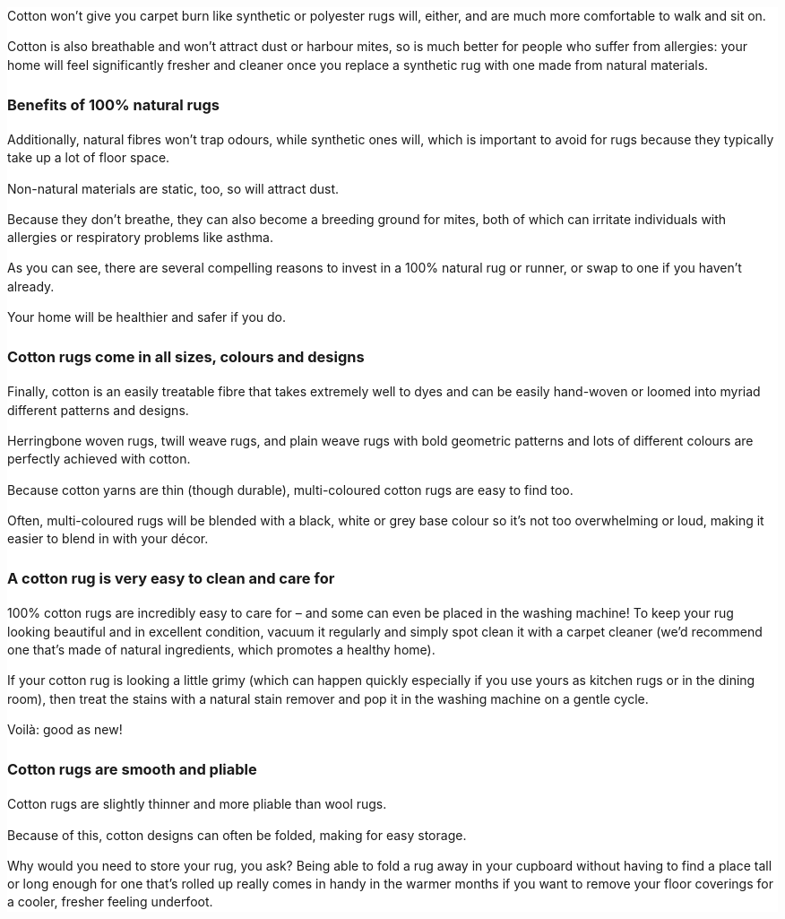 Cotton won’t give you carpet burn like synthetic or polyester rugs will, either, and are much more comfortable to walk and sit on.

Cotton is also breathable and won’t attract dust or harbour mites, so is much better for people who suffer from allergies: your home will feel significantly fresher and cleaner once you replace a synthetic rug with one made from natural materials.

### Benefits of 100% natural rugs

Additionally, natural fibres won’t trap odours, while synthetic ones will, which is important to avoid for rugs because they typically take up a lot of floor space.

Non-natural materials are static, too, so will attract dust.

Because they don’t breathe, they can also become a breeding ground for mites, both of which can irritate individuals with allergies or respiratory problems like asthma.

As you can see, there are several compelling reasons to invest in a 100% natural rug or runner, or swap to one if you haven’t already.

Your home will be healthier and safer if you do.

### Cotton rugs come in all sizes, colours and designs

Finally, cotton is an easily treatable fibre that takes extremely well to dyes and can be easily hand-woven or loomed into myriad different patterns and designs.

Herringbone woven rugs, twill weave rugs, and plain weave rugs with bold geometric patterns and lots of different colours are perfectly achieved with cotton.

Because cotton yarns are thin (though durable), multi-coloured cotton rugs are easy to find too.

Often, multi-coloured rugs will be blended with a black, white or grey base colour so it’s not too overwhelming or loud, making it easier to blend in with your décor.

### A cotton rug is very easy to clean and care for

100% cotton rugs are incredibly easy to care for – and some can even be placed in the washing machine! To keep your rug looking beautiful and in excellent condition, vacuum it regularly and simply spot clean it with a carpet cleaner (we’d recommend one that’s made of natural ingredients, which promotes a healthy home).

If your cotton rug is looking a little grimy (which can happen quickly especially if you use yours as kitchen rugs or in the dining room), then treat the stains with a natural stain remover and pop it in the washing machine on a gentle cycle.

Voilà: good as new!

### Cotton rugs are smooth and pliable

Cotton rugs are slightly thinner and more pliable than wool rugs.

Because of this, cotton designs can often be folded, making for easy storage.

Why would you need to store your rug, you ask? Being able to fold a rug away in your cupboard without having to find a place tall or long enough for one that’s rolled up really comes in handy in the warmer months if you want to remove your floor coverings for a cooler, fresher feeling underfoot.
